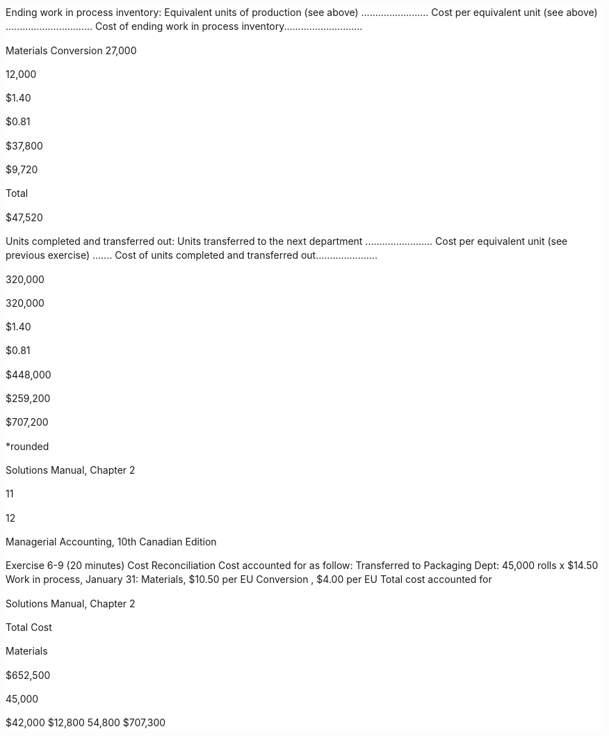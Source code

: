 Ending work in process inventory: Equivalent units of production (see above) ........................ Cost per equivalent unit (see above) ............................... Cost of ending work in process inventory............................

Materials Conversion 27,000

12,000

$1.40

$0.81

$37,800

$9,720

Total

$47,520

Units completed and transferred out: Units transferred to the next department ........................ Cost per equivalent unit (see previous exercise) ....... Cost of units completed and transferred out………………….

320,000

320,000

$1.40

$0.81

$448,000

$259,200

$707,200

\*rounded

Solutions Manual, Chapter 2

11

12

Managerial Accounting, 10th Canadian Edition

Exercise 6-9 (20 minutes) Cost Reconciliation Cost accounted for as follow: Transferred to Packaging Dept: 45,000 rolls x $14.50 Work in process, January 31: Materials, $10.50 per EU Conversion , $4.00 per EU Total cost accounted for

Solutions Manual, Chapter 2

Total Cost

Materials

$652,500

45,000

$42,000 $12,800 54,800 $707,300
